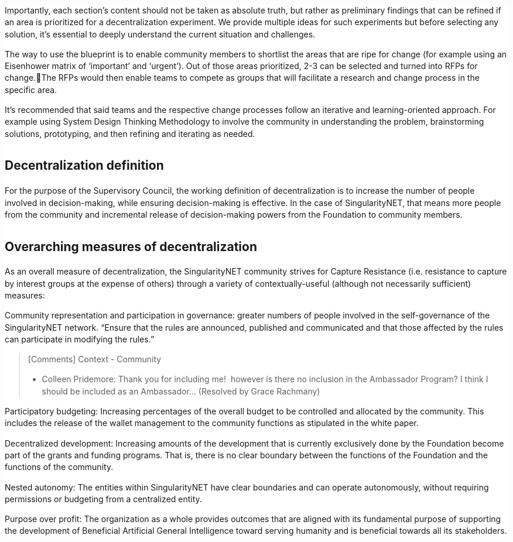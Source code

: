 

Importantly, each section’s content should not be taken as absolute truth, but rather as preliminary findings that can be refined if an area is prioritized for a decentralization experiment. We provide multiple ideas for such experiments but before selecting any solution, it’s essential to deeply understand the current situation and challenges.



The way to use the blueprint is to enable community members to shortlist the areas that are ripe for change (for example using an Eisenhower matrix of ‘important’ and ‘urgent’). Out of those areas prioritized, 2-3 can be selected and turned into RFPs for change.The RFPs would then enable teams to compete as groups that will facilitate a research and change process in the specific area.

It’s recommended that said teams and the respective change processes follow an iterative and learning-oriented approach. For example using System Design Thinking Methodology to involve the community in understanding the problem, brainstorming solutions, prototyping, and then refining and iterating as needed.

## Decentralization definition

For the purpose of the Supervisory Council, the working definition of decentralization is to increase the number of people involved in decision-making, while ensuring decision-making is effective. In the case of SingularityNET, that means more people from the community and incremental release of decision-making powers from the Foundation to community members.

## Overarching measures of decentralization

As an overall measure of decentralization, the SingularityNET community strives for Capture Resistance (i.e. resistance to capture by interest groups at the expense of others) through a variety of contextually-useful (although not necessarily sufficient) measures:

Community representation and participation in governance: greater numbers of people involved in the self-governance of the SingularityNET network. “Ensure that the rules are announced, published and communicated and that those affected by the rules can participate in modifying the rules.” 

> [Comments]
> Context - Community
> * Colleen Pridemore: Thank you for including me!  however is there no inclusion in the Ambassador Program? I think I should be included as an Ambassador... (Resolved by Grace Rachmany)
>

Participatory budgeting: Increasing percentages of the overall budget to be controlled and allocated by the community. This includes the release of the wallet management to the community functions as stipulated in the white paper.

Decentralized development: Increasing amounts of the development that is currently exclusively done by the Foundation become part of the grants and funding programs. That is, there is no clear boundary between the functions of the Foundation and the functions of the community.

Nested autonomy: The entities within SingularityNET have clear boundaries and can operate autonomously, without requiring permissions or budgeting from a centralized entity.

Purpose over profit: The organization as a whole provides outcomes that are aligned with its fundamental purpose of supporting the development of Beneficial Artificial General Intelligence toward serving humanity and is beneficial towards all its stakeholders.
